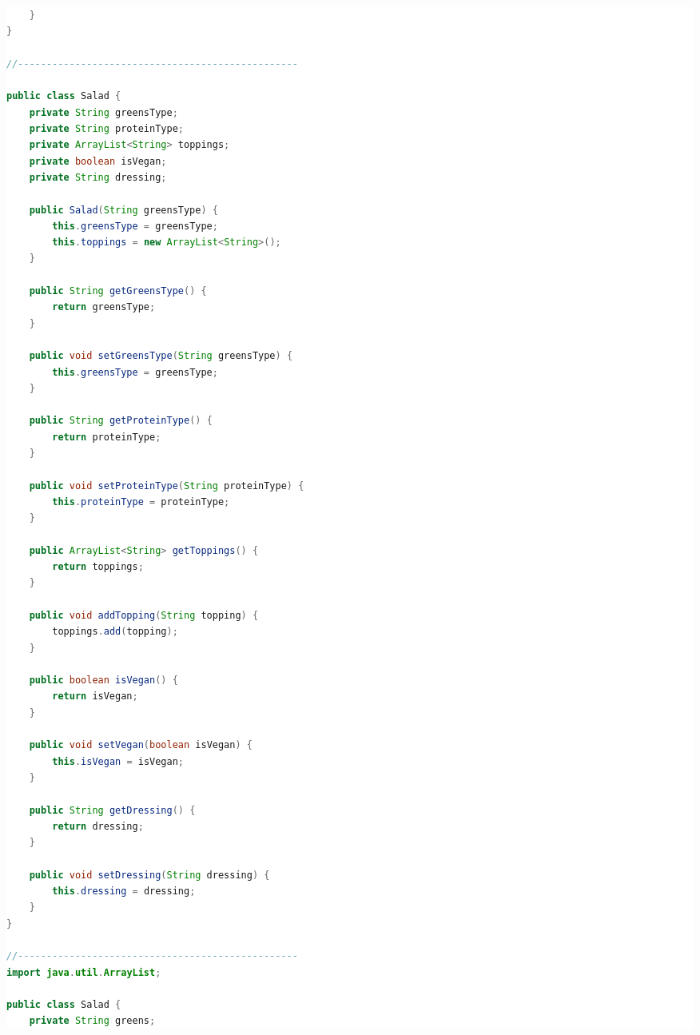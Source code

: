 ```java
    }
}

//-------------------------------------------------

public class Salad {
    private String greensType;
    private String proteinType;
    private ArrayList<String> toppings;
    private boolean isVegan;
    private String dressing;

    public Salad(String greensType) {
        this.greensType = greensType;
        this.toppings = new ArrayList<String>();
    }

    public String getGreensType() {
        return greensType;
    }

    public void setGreensType(String greensType) {
        this.greensType = greensType;
    }

    public String getProteinType() {
        return proteinType;
    }

    public void setProteinType(String proteinType) {
        this.proteinType = proteinType;
    }

    public ArrayList<String> getToppings() {
        return toppings;
    }

    public void addTopping(String topping) {
        toppings.add(topping);
    }

    public boolean isVegan() {
        return isVegan;
    }

    public void setVegan(boolean isVegan) {
        this.isVegan = isVegan;
    }

    public String getDressing() {
        return dressing;
    }

    public void setDressing(String dressing) {
        this.dressing = dressing;
    }
}

//-------------------------------------------------
import java.util.ArrayList;

public class Salad {
    private String greens;
```